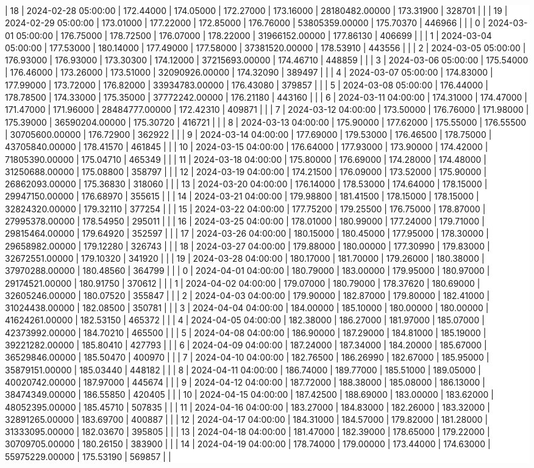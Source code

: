 | 18 | 2024-02-28 05:00:00 | 172.44000 | 174.05000 | 172.27000 | 173.16000 |  28180482.00000 | 173.31900 |         328701 |       |
| 19 | 2024-02-29 05:00:00 | 173.01000 | 177.22000 | 172.85000 | 176.76000 |  53805359.00000 | 175.70370 |         446966 |       |
|  0 | 2024-03-01 05:00:00 | 176.75000 | 178.72500 | 176.07000 | 178.22000 |  31966152.00000 | 177.86130 |         406699 |       |
|  1 | 2024-03-04 05:00:00 | 177.53000 | 180.14000 | 177.49000 | 177.58000 |  37381520.00000 | 178.53910 |         443556 |       |
|  2 | 2024-03-05 05:00:00 | 176.93000 | 176.93000 | 173.30300 | 174.12000 |  37215693.00000 | 174.46710 |         448859 |       |
|  3 | 2024-03-06 05:00:00 | 175.54000 | 176.46000 | 173.26000 | 173.51000 |  32090926.00000 | 174.32090 |         389497 |       |
|  4 | 2024-03-07 05:00:00 | 174.83000 | 177.99000 | 173.72000 | 176.82000 |  33934783.00000 | 176.43080 |         379857 |       |
|  5 | 2024-03-08 05:00:00 | 176.44000 | 178.78500 | 174.33000 | 175.35000 |  37772242.00000 | 176.21180 |         443160 |       |
|  6 | 2024-03-11 04:00:00 | 174.31000 | 174.47000 | 171.47000 | 171.96000 |  28484777.00000 | 172.42310 |         409871 |       |
|  7 | 2024-03-12 04:00:00 | 173.50000 | 176.76000 | 171.98000 | 175.39000 |  36590204.00000 | 175.30720 |         416721 |       |
|  8 | 2024-03-13 04:00:00 | 175.90000 | 177.62000 | 175.55000 | 176.55500 |  30705600.00000 | 176.72900 |         362922 |       |
|  9 | 2024-03-14 04:00:00 | 177.69000 | 179.53000 | 176.46500 | 178.75000 |  43705840.00000 | 178.41570 |         461845 |       |
| 10 | 2024-03-15 04:00:00 | 176.64000 | 177.93000 | 173.90000 | 174.42000 |  71805390.00000 | 175.04710 |         465349 |       |
| 11 | 2024-03-18 04:00:00 | 175.80000 | 176.69000 | 174.28000 | 174.48000 |  31250688.00000 | 175.08800 |         358797 |       |
| 12 | 2024-03-19 04:00:00 | 174.21500 | 176.09000 | 173.52000 | 175.90000 |  26862093.00000 | 175.36830 |         318060 |       |
| 13 | 2024-03-20 04:00:00 | 176.14000 | 178.53000 | 174.64000 | 178.15000 |  29947150.00000 | 176.68970 |         355615 |       |
| 14 | 2024-03-21 04:00:00 | 179.98800 | 181.41500 | 178.15000 | 178.15000 |  32824320.00000 | 179.32110 |         377254 |       |
| 15 | 2024-03-22 04:00:00 | 177.75200 | 179.25500 | 176.75000 | 178.87000 |  27995378.00000 | 178.54950 |         295011 |       |
| 16 | 2024-03-25 04:00:00 | 178.01000 | 180.99000 | 177.24000 | 179.71000 |  29815464.00000 | 179.64920 |         352597 |       |
| 17 | 2024-03-26 04:00:00 | 180.15000 | 180.45000 | 177.95000 | 178.30000 |  29658982.00000 | 179.12280 |         326743 |       |
| 18 | 2024-03-27 04:00:00 | 179.88000 | 180.00000 | 177.30990 | 179.83000 |  32672551.00000 | 179.10320 |         341920 |       |
| 19 | 2024-03-28 04:00:00 | 180.17000 | 181.70000 | 179.26000 | 180.38000 |  37970288.00000 | 180.48560 |         364799 |       |
|  0 | 2024-04-01 04:00:00 | 180.79000 | 183.00000 | 179.95000 | 180.97000 |  29174521.00000 | 180.91750 |         370612 |       |
|  1 | 2024-04-02 04:00:00 | 179.07000 | 180.79000 | 178.37620 | 180.69000 |  32605246.00000 | 180.07520 |         355847 |       |
|  2 | 2024-04-03 04:00:00 | 179.90000 | 182.87000 | 179.80000 | 182.41000 |  31024438.00000 | 182.08500 |         350781 |       |
|  3 | 2024-04-04 04:00:00 | 184.00000 | 185.10000 | 180.00000 | 180.00000 |  41624261.00000 | 182.53150 |         465372 |       |
|  4 | 2024-04-05 04:00:00 | 182.38000 | 186.27000 | 181.97000 | 185.07000 |  42373992.00000 | 184.70210 |         465500 |       |
|  5 | 2024-04-08 04:00:00 | 186.90000 | 187.29000 | 184.81000 | 185.19000 |  39221282.00000 | 185.80410 |         427793 |       |
|  6 | 2024-04-09 04:00:00 | 187.24000 | 187.34000 | 184.20000 | 185.67000 |  36529846.00000 | 185.50470 |         400970 |       |
|  7 | 2024-04-10 04:00:00 | 182.76500 | 186.26990 | 182.67000 | 185.95000 |  35879151.00000 | 185.03440 |         448182 |       |
|  8 | 2024-04-11 04:00:00 | 186.74000 | 189.77000 | 185.51000 | 189.05000 |  40020742.00000 | 187.97000 |         445674 |       |
|  9 | 2024-04-12 04:00:00 | 187.72000 | 188.38000 | 185.08000 | 186.13000 |  38474349.00000 | 186.55850 |         420405 |       |
| 10 | 2024-04-15 04:00:00 | 187.42500 | 188.69000 | 183.00000 | 183.62000 |  48052395.00000 | 185.45710 |         507835 |       |
| 11 | 2024-04-16 04:00:00 | 183.27000 | 184.83000 | 182.26000 | 183.32000 |  32891265.00000 | 183.69700 |         400887 |       |
| 12 | 2024-04-17 04:00:00 | 184.31000 | 184.57000 | 179.82000 | 181.28000 |  31333095.00000 | 182.03670 |         395805 |       |
| 13 | 2024-04-18 04:00:00 | 181.47000 | 182.39000 | 178.65000 | 179.22000 |  30709705.00000 | 180.26150 |         383900 |       |
| 14 | 2024-04-19 04:00:00 | 178.74000 | 179.00000 | 173.44000 | 174.63000 |  55975229.00000 | 175.53190 |         569857 |       |